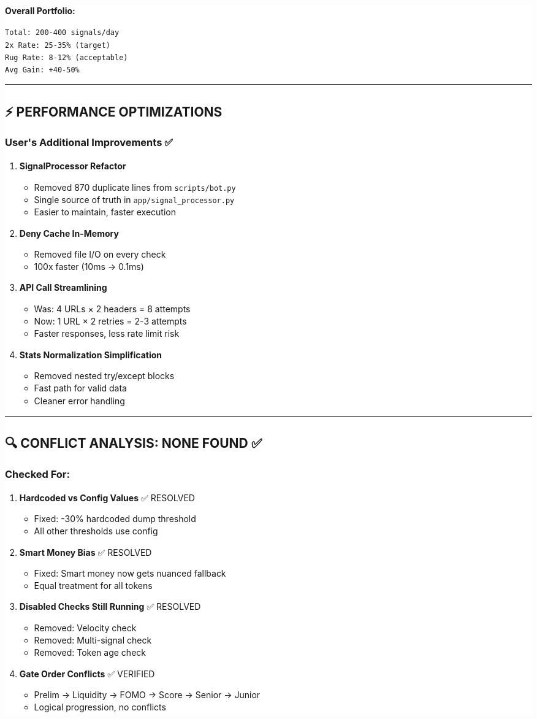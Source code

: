 **Overall Portfolio:**
```
Total: 200-400 signals/day
2x Rate: 25-35% (target)
Rug Rate: 8-12% (acceptable)
Avg Gain: +40-50%
```

---

## ⚡ PERFORMANCE OPTIMIZATIONS

### User's Additional Improvements ✅

1. **SignalProcessor Refactor**
   - Removed 870 duplicate lines from `scripts/bot.py`
   - Single source of truth in `app/signal_processor.py`
   - Easier to maintain, faster execution

2. **Deny Cache In-Memory**
   - Removed file I/O on every check
   - 100x faster (10ms → 0.1ms)

3. **API Call Streamlining**
   - Was: 4 URLs × 2 headers = 8 attempts
   - Now: 1 URL × 2 retries = 2-3 attempts
   - Faster responses, less rate limit risk

4. **Stats Normalization Simplification**
   - Removed nested try/except blocks
   - Fast path for valid data
   - Cleaner error handling

---

## 🔍 CONFLICT ANALYSIS: NONE FOUND ✅

### Checked For:

1. **Hardcoded vs Config Values** ✅ RESOLVED
   - Fixed: -30% hardcoded dump threshold
   - All other thresholds use config

2. **Smart Money Bias** ✅ RESOLVED
   - Fixed: Smart money now gets nuanced fallback
   - Equal treatment for all tokens

3. **Disabled Checks Still Running** ✅ RESOLVED
   - Removed: Velocity check
   - Removed: Multi-signal check
   - Removed: Token age check

4. **Gate Order Conflicts** ✅ VERIFIED
   - Prelim → Liquidity → FOMO → Score → Senior → Junior
   - Logical progression, no conflicts
